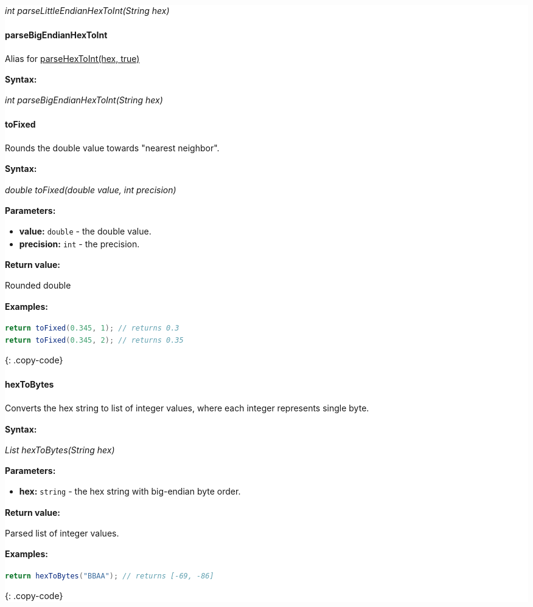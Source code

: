 *int parseLittleEndianHexToInt(String hex)*

#### parseBigEndianHexToInt

Alias for [parseHexToInt(hex, true)](#parsehextoint)

**Syntax:**

*int parseBigEndianHexToInt(String hex)*

#### toFixed

Rounds the double value towards "nearest neighbor". 

**Syntax:**

*double toFixed(double value, int precision)*

**Parameters:**

<ul>
  <li><b>value:</b> <code>double</code> - the double value.</li>
  <li><b>precision:</b> <code>int</code> - the precision.</li>
</ul>

**Return value:**

Rounded double

**Examples:**

```java
return toFixed(0.345, 1); // returns 0.3
return toFixed(0.345, 2); // returns 0.35
```
{: .copy-code}

#### hexToBytes

Converts the hex string to list of integer values, where each integer represents single byte.

**Syntax:**

*List<Integer> hexToBytes(String hex)*

**Parameters:**

<ul>
  <li><b>hex:</b> <code>string</code> - the hex string with big-endian byte order.</li>
</ul>

**Return value:**

Parsed list of integer values.

**Examples:**

```java
return hexToBytes("BBAA"); // returns [-69, -86]
```
{: .copy-code}
